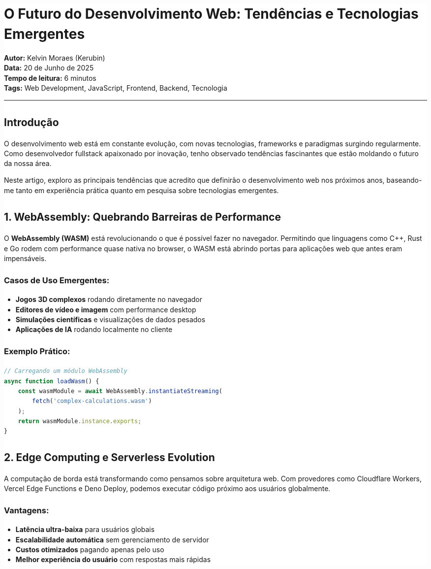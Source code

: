 # O Futuro do Desenvolvimento Web: Tendências e Tecnologias Emergentes

**Autor:** Kelvin Moraes (Kerubin)  
**Data:** 20 de Junho de 2025  
**Tempo de leitura:** 6 minutos  
**Tags:** Web Development, JavaScript, Frontend, Backend, Tecnologia

---

## Introdução

O desenvolvimento web está em constante evolução, com novas tecnologias, frameworks e paradigmas surgindo regularmente. Como desenvolvedor fullstack apaixonado por inovação, tenho observado tendências fascinantes que estão moldando o futuro da nossa área.

Neste artigo, exploro as principais tendências que acredito que definirão o desenvolvimento web nos próximos anos, baseando-me tanto em experiência prática quanto em pesquisa sobre tecnologias emergentes.

## 1. WebAssembly: Quebrando Barreiras de Performance

O **WebAssembly (WASM)** está revolucionando o que é possível fazer no navegador. Permitindo que linguagens como C++, Rust e Go rodem com performance quase nativa no browser, o WASM está abrindo portas para aplicações web que antes eram impensáveis.

### Casos de Uso Emergentes:
- **Jogos 3D complexos** rodando diretamente no navegador
- **Editores de vídeo e imagem** com performance desktop
- **Simulações científicas** e visualizações de dados pesados
- **Aplicações de IA** rodando localmente no cliente

### Exemplo Prático:
```javascript
// Carregando um módulo WebAssembly
async function loadWasm() {
    const wasmModule = await WebAssembly.instantiateStreaming(
        fetch('complex-calculations.wasm')
    );
    return wasmModule.instance.exports;
}
```

## 2. Edge Computing e Serverless Evolution

A computação de borda está transformando como pensamos sobre arquitetura web. Com provedores como Cloudflare Workers, Vercel Edge Functions e Deno Deploy, podemos executar código próximo aos usuários globalmente.

### Vantagens:
- **Latência ultra-baixa** para usuários globais
- **Escalabilidade automática** sem gerenciamento de servidor
- **Custos otimizados** pagando apenas pelo uso
- **Melhor experiência do usuário** com respostas mais rápidas
